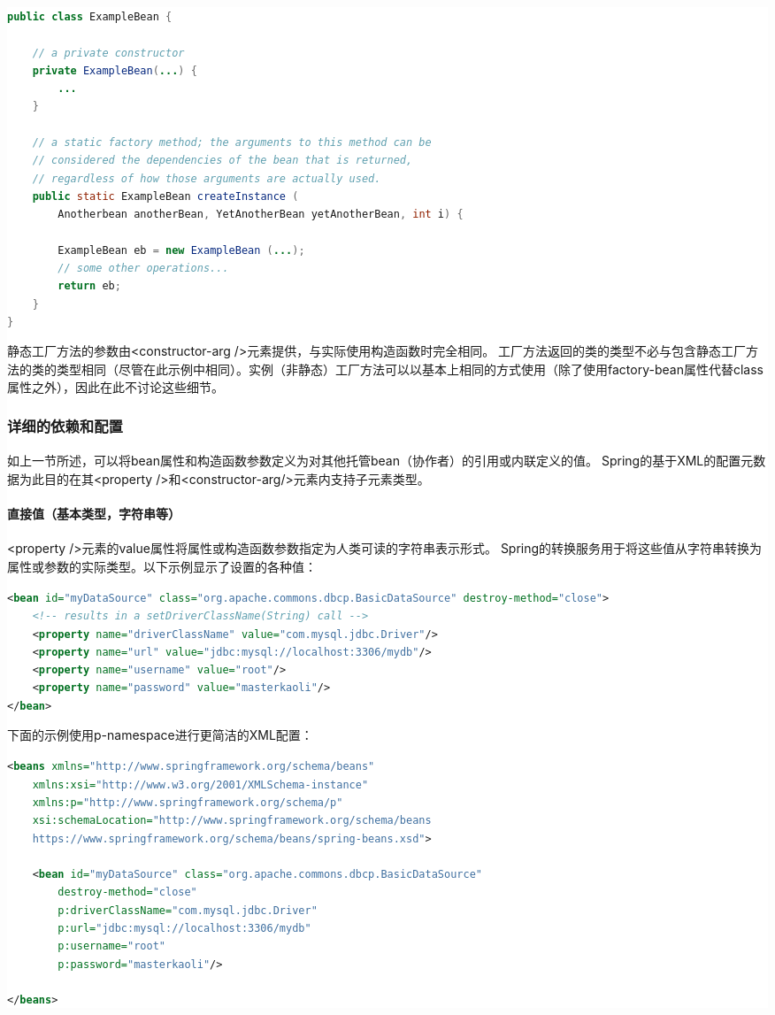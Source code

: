 ```java
public class ExampleBean {

    // a private constructor
    private ExampleBean(...) {
        ...
    }

    // a static factory method; the arguments to this method can be
    // considered the dependencies of the bean that is returned,
    // regardless of how those arguments are actually used.
    public static ExampleBean createInstance (
        Anotherbean anotherBean, YetAnotherBean yetAnotherBean, int i) {

        ExampleBean eb = new ExampleBean (...);
        // some other operations...
        return eb;
    }
}
```

静态工厂方法的参数由\<constructor-arg />元素提供，与实际使用构造函数时完全相同。 
工厂方法返回的类的类型不必与包含静态工厂方法的类的类型相同（尽管在此示例中相同）。实例（非静态）工厂方法可以以基本上相同的方式使用（除了使用factory-bean属性代替class属性之外），因此在此不讨论这些细节。

### 详细的依赖和配置

如上一节所述，可以将bean属性和构造函数参数定义为对其他托管bean（协作者）的引用或内联定义的值。 Spring的基于XML的配置元数据为此目的在其\<property />和\<constructor-arg/>元素内支持子元素类型。

#### 直接值（基本类型，字符串等）

\<property />元素的value属性将属性或构造函数参数指定为人类可读的字符串表示形式。 Spring的转换服务用于将这些值从字符串转换为属性或参数的实际类型。以下示例显示了设置的各种值：

```xml
<bean id="myDataSource" class="org.apache.commons.dbcp.BasicDataSource" destroy-method="close">
    <!-- results in a setDriverClassName(String) call -->
    <property name="driverClassName" value="com.mysql.jdbc.Driver"/>
    <property name="url" value="jdbc:mysql://localhost:3306/mydb"/>
    <property name="username" value="root"/>
    <property name="password" value="masterkaoli"/>
</bean>
```

下面的示例使用p-namespace进行更简洁的XML配置：

```xml
<beans xmlns="http://www.springframework.org/schema/beans"
    xmlns:xsi="http://www.w3.org/2001/XMLSchema-instance"
    xmlns:p="http://www.springframework.org/schema/p"
    xsi:schemaLocation="http://www.springframework.org/schema/beans
    https://www.springframework.org/schema/beans/spring-beans.xsd">

    <bean id="myDataSource" class="org.apache.commons.dbcp.BasicDataSource"
        destroy-method="close"
        p:driverClassName="com.mysql.jdbc.Driver"
        p:url="jdbc:mysql://localhost:3306/mydb"
        p:username="root"
        p:password="masterkaoli"/>

</beans>
```
